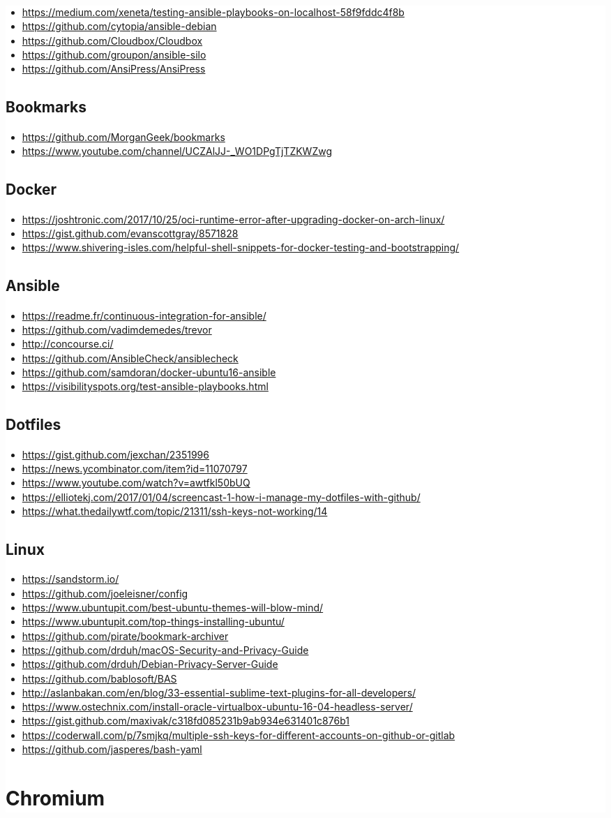 - https://medium.com/xeneta/testing-ansible-playbooks-on-localhost-58f9fddc4f8b
- https://github.com/cytopia/ansible-debian
- https://github.com/Cloudbox/Cloudbox
- https://github.com/groupon/ansible-silo
- https://github.com/AnsiPress/AnsiPress

## Bookmarks

- https://github.com/MorganGeek/bookmarks
- https://www.youtube.com/channel/UCZAlJJ-_WO1DPgTjTZKWZwg

## Docker

- https://joshtronic.com/2017/10/25/oci-runtime-error-after-upgrading-docker-on-arch-linux/
- https://gist.github.com/evanscottgray/8571828
- https://www.shivering-isles.com/helpful-shell-snippets-for-docker-testing-and-bootstrapping/

## Ansible
- https://readme.fr/continuous-integration-for-ansible/
- https://github.com/vadimdemedes/trevor
- http://concourse.ci/
- https://github.com/AnsibleCheck/ansiblecheck
- https://github.com/samdoran/docker-ubuntu16-ansible
- https://visibilityspots.org/test-ansible-playbooks.html

## Dotfiles

- https://gist.github.com/jexchan/2351996
- https://news.ycombinator.com/item?id=11070797
- https://www.youtube.com/watch?v=awtfkl50bUQ
- https://elliotekj.com/2017/01/04/screencast-1-how-i-manage-my-dotfiles-with-github/
- https://what.thedailywtf.com/topic/21311/ssh-keys-not-working/14

## Linux

- https://sandstorm.io/
- https://github.com/joeleisner/config
- https://www.ubuntupit.com/best-ubuntu-themes-will-blow-mind/
- https://www.ubuntupit.com/top-things-installing-ubuntu/
- https://github.com/pirate/bookmark-archiver
- https://github.com/drduh/macOS-Security-and-Privacy-Guide
- https://github.com/drduh/Debian-Privacy-Server-Guide
- https://github.com/bablosoft/BAS
- http://aslanbakan.com/en/blog/33-essential-sublime-text-plugins-for-all-developers/
- https://www.ostechnix.com/install-oracle-virtualbox-ubuntu-16-04-headless-server/
- https://gist.github.com/maxivak/c318fd085231b9ab934e631401c876b1
- https://coderwall.com/p/7smjkq/multiple-ssh-keys-for-different-accounts-on-github-or-gitlab
- https://github.com/jasperes/bash-yaml

# Chromium
